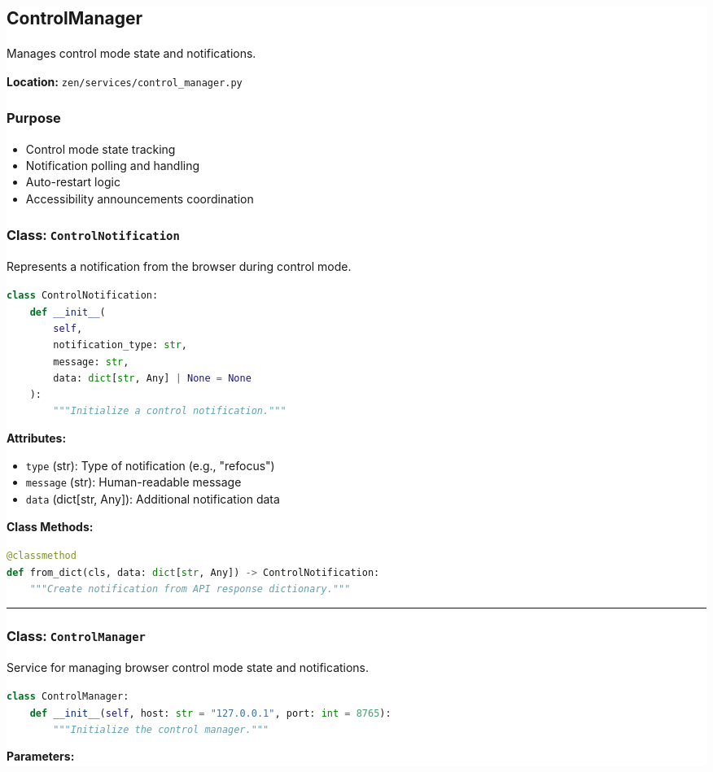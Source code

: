 
## ControlManager

Manages control mode state and notifications.

**Location:** `zen/services/control_manager.py`

### Purpose

- Control mode state tracking
- Notification polling and handling
- Auto-restart logic
- Accessibility announcements coordination

### Class: `ControlNotification`

Represents a notification from the browser during control mode.

```python
class ControlNotification:
    def __init__(
        self,
        notification_type: str,
        message: str,
        data: dict[str, Any] | None = None
    ):
        """Initialize a control notification."""
```

**Attributes:**

- `type` (str): Type of notification (e.g., "refocus")
- `message` (str): Human-readable message
- `data` (dict[str, Any]): Additional notification data

**Class Methods:**

```python
@classmethod
def from_dict(cls, data: dict[str, Any]) -> ControlNotification:
    """Create notification from API response dictionary."""
```

---

### Class: `ControlManager`

Service for managing browser control mode state and notifications.

```python
class ControlManager:
    def __init__(self, host: str = "127.0.0.1", port: int = 8765):
        """Initialize the control manager."""
```

**Parameters:**
